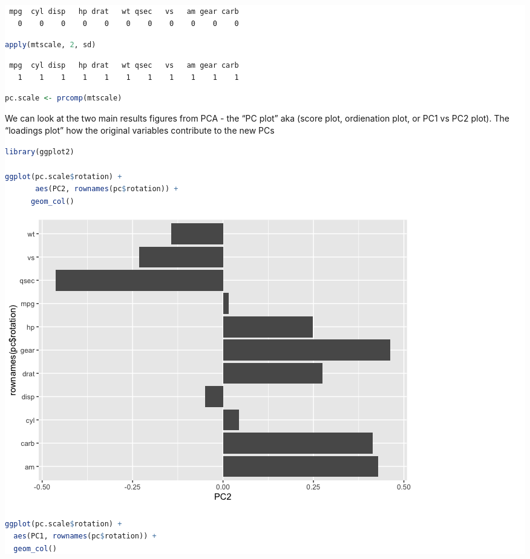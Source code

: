      mpg  cyl disp   hp drat   wt qsec   vs   am gear carb 
       0    0    0    0    0    0    0    0    0    0    0 

``` r
apply(mtscale, 2, sd)
```

     mpg  cyl disp   hp drat   wt qsec   vs   am gear carb 
       1    1    1    1    1    1    1    1    1    1    1 

``` r
pc.scale <- prcomp(mtscale)
```

We can look at the two main results figures from PCA - the “PC plot” aka
(score plot, ordienation plot, or PC1 vs PC2 plot). The “loadings plot”
how the original variables contribute to the new PCs

``` r
library(ggplot2)

ggplot(pc.scale$rotation) + 
       aes(PC2, rownames(pc$rotation)) + 
      geom_col()
```

![](lab08_mini_project_files/figure-commonmark/unnamed-chunk-19-1.png)

``` r
ggplot(pc.scale$rotation) + 
  aes(PC1, rownames(pc$rotation)) + 
  geom_col()
```
